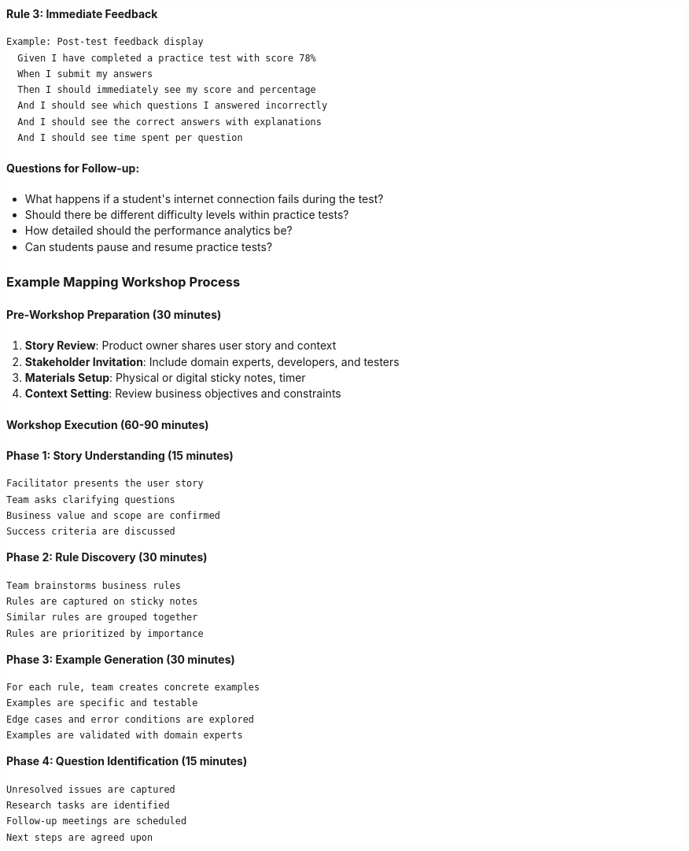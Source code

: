 **Rule 3: Immediate Feedback**
```gherkin
Example: Post-test feedback display
  Given I have completed a practice test with score 78%
  When I submit my answers
  Then I should immediately see my score and percentage
  And I should see which questions I answered incorrectly
  And I should see the correct answers with explanations
  And I should see time spent per question
```

#### Questions for Follow-up:
- What happens if a student's internet connection fails during the test?
- Should there be different difficulty levels within practice tests?
- How detailed should the performance analytics be?
- Can students pause and resume practice tests?

### Example Mapping Workshop Process

#### Pre-Workshop Preparation (30 minutes)
1. **Story Review**: Product owner shares user story and context
2. **Stakeholder Invitation**: Include domain experts, developers, and testers
3. **Materials Setup**: Physical or digital sticky notes, timer
4. **Context Setting**: Review business objectives and constraints

#### Workshop Execution (60-90 minutes)

**Phase 1: Story Understanding (15 minutes)**
```
Facilitator presents the user story
Team asks clarifying questions
Business value and scope are confirmed
Success criteria are discussed
```

**Phase 2: Rule Discovery (30 minutes)**
```
Team brainstorms business rules
Rules are captured on sticky notes
Similar rules are grouped together
Rules are prioritized by importance
```

**Phase 3: Example Generation (30 minutes)**
```
For each rule, team creates concrete examples
Examples are specific and testable
Edge cases and error conditions are explored
Examples are validated with domain experts
```

**Phase 4: Question Identification (15 minutes)**
```
Unresolved issues are captured
Research tasks are identified
Follow-up meetings are scheduled
Next steps are agreed upon
```
